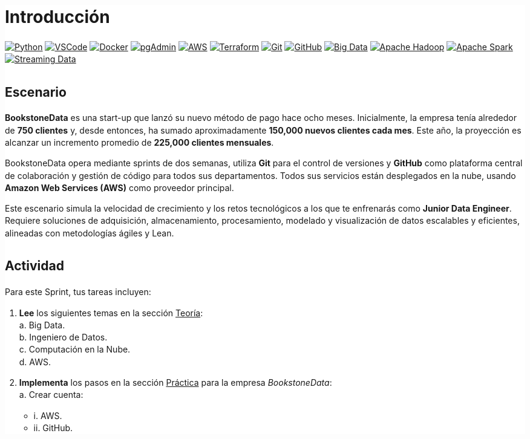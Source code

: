 
# **Introducción** 
[![Python](https://img.shields.io/badge/Python-3.8%2B-blue?logo=python)](https://www.python.org/)
[![VSCode](https://img.shields.io/badge/VS%20Code-Editor-007ACC?logo=visual-studio-code)](https://code.visualstudio.com/)
[![Docker](https://img.shields.io/badge/Docker-Container-2496ED?logo=docker)](https://www.docker.com/)
[![pgAdmin](https://img.shields.io/badge/pgAdmin-4-336791?logo=postgresql)](https://www.pgadmin.org/)
[![AWS](https://img.shields.io/badge/AWS-Cloud-FCC624?logo=amazon-aws&logoColor=black)](https://aws.amazon.com/)
[![Terraform](https://img.shields.io/badge/Terraform-Infrastructure-844FBA?logo=terraform)](https://www.terraform.io/)
[![Git](https://img.shields.io/badge/Git-Version%20Control-F05032?logo=git)](https://git-scm.com/)
[![GitHub](https://img.shields.io/badge/GitHub-Repository-181717?logo=github)](https://github.com/)
[![Big Data](https://img.shields.io/badge/Big%20Data-blue?logo=databricks&logoColor=white)](https://es.wikipedia.org/wiki/Big_data)
[![Apache Hadoop](https://img.shields.io/badge/Hadoop-yellow?logo=apache-hadoop)](https://hadoop.apache.org/)
[![Apache Spark](https://img.shields.io/badge/Spark-orange?logo=apache-spark)](https://spark.apache.org/)
[![Streaming Data](https://img.shields.io/badge/Streaming-%23DD006C?logo=streamlit&logoColor=white)](https://es.wikipedia.org/wiki/Transmisi%C3%B3n_de_datos)
## Escenario
**BookstoneData** es una start-up que lanzó su nuevo método de pago hace ocho meses. Inicialmente, la empresa tenía alrededor de **750 clientes** y, desde entonces, ha sumado aproximadamente **150,000 nuevos clientes cada mes**. Este año, la proyección es alcanzar un incremento promedio de **225,000 clientes mensuales**.

BookstoneData opera mediante sprints de dos semanas, utiliza **Git** para el control de versiones y **GitHub** como plataforma central de colaboración y gestión de código para todos sus departamentos. Todos sus servicios están desplegados en la nube, usando **Amazon Web Services (AWS)** como proveedor principal.

Este escenario simula la velocidad de crecimiento y los retos tecnológicos a los que te enfrenarás como **Junior Data Engineer**. Requiere soluciones de adquisición, almacenamiento, procesamiento, modelado y visualización de datos escalables y eficientes, alineadas con metodologías ágiles y Lean.

## Actividad
Para este Sprint, tus tareas incluyen:
1. **Lee** los siguientes temas en la sección [Teoría](#teoría):  
    a. Big Data.  
    b. Ingeniero de Datos.  
    c. Computación en la Nube.  
    d. AWS.

2. **Implementa** los pasos en la sección [Práctica](#práctica) para la empresa *BookstoneData*:  
    a. Crear cuenta:  
    * i. AWS.  
    * ii. GitHub.
